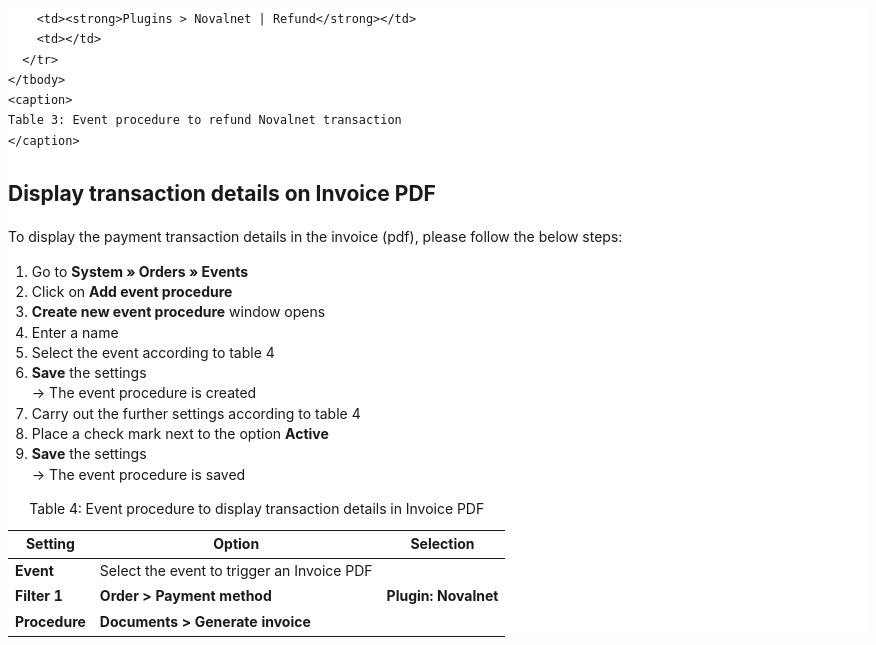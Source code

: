         <td><strong>Plugins > Novalnet | Refund</strong></td>
        <td></td>
      </tr>
    </tbody>
    <caption>
    Table 3: Event procedure to refund Novalnet transaction
    </caption>
</table>

## Display transaction details on Invoice PDF

To display the payment transaction details in the invoice (pdf), please follow the below steps:

1. Go to **System » Orders » Events**
2. Click on **Add event procedure** 
3. **Create new event procedure** window opens
4. Enter a name
5. Select the event according to table 4
6. **Save** the settings <br />→ The event procedure is created
7. Carry out the further settings according to table 4
8. Place a check mark next to the option **Active**
9. **Save** the settings <br />→ The event procedure is saved

<table>
   <thead>
    </tr>
      <th>
         Setting
      </th>
      <th>
         Option
      </th>
      <th>
         Selection
      </th>
    </tr>
   </thead>
   <tbody>
      <tr>
         <td><strong>Event</strong></td>
         <td>Select the event to trigger an Invoice PDF</td>
         <td></td>
      </tr>
      <tr>
         <td><strong>Filter 1</strong></td>
         <td><strong>Order > Payment method</strong></td>
         <td><strong>Plugin: Novalnet</strong></td>
      </tr>
     <tr>
        <td><strong>Procedure</strong></td>
        <td><strong>Documents > Generate invoice</strong></td>
        <td></td>
      </tr>
    </tbody>
    <caption>
    Table 4: Event procedure to display transaction details in Invoice PDF 
    </caption>
</table>
   